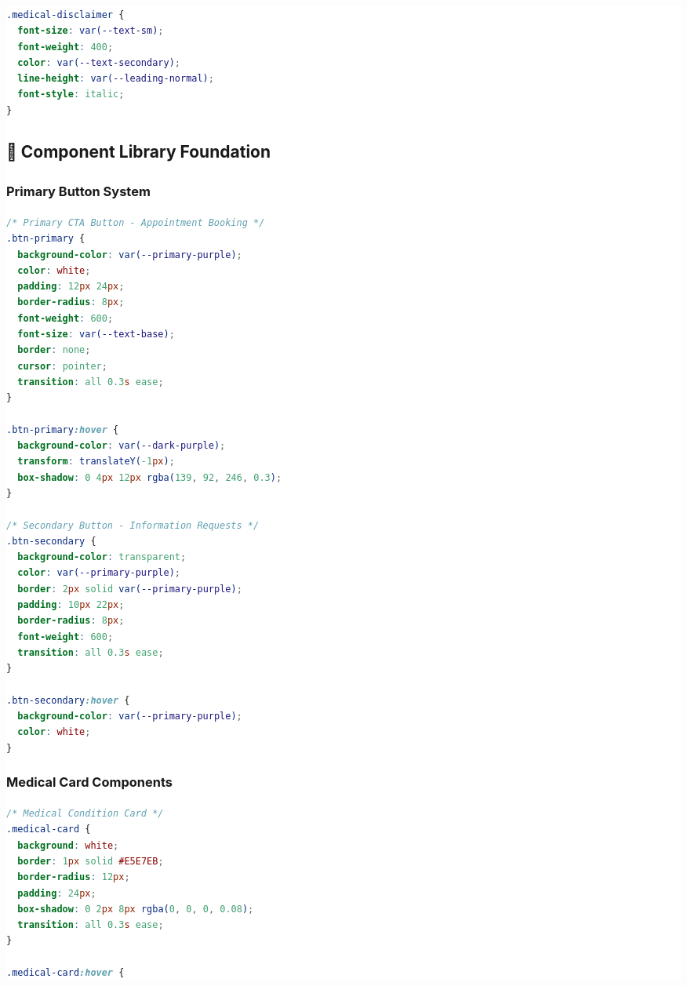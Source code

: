 ```css
.medical-disclaimer {
  font-size: var(--text-sm);
  font-weight: 400;
  color: var(--text-secondary);
  line-height: var(--leading-normal);
  font-style: italic;
}
```

## 🧩 Component Library Foundation

### Primary Button System
```css
/* Primary CTA Button - Appointment Booking */
.btn-primary {
  background-color: var(--primary-purple);
  color: white;
  padding: 12px 24px;
  border-radius: 8px;
  font-weight: 600;
  font-size: var(--text-base);
  border: none;
  cursor: pointer;
  transition: all 0.3s ease;
}

.btn-primary:hover {
  background-color: var(--dark-purple);
  transform: translateY(-1px);
  box-shadow: 0 4px 12px rgba(139, 92, 246, 0.3);
}

/* Secondary Button - Information Requests */
.btn-secondary {
  background-color: transparent;
  color: var(--primary-purple);
  border: 2px solid var(--primary-purple);
  padding: 10px 22px;
  border-radius: 8px;
  font-weight: 600;
  transition: all 0.3s ease;
}

.btn-secondary:hover {
  background-color: var(--primary-purple);
  color: white;
}
```

### Medical Card Components
```css
/* Medical Condition Card */
.medical-card {
  background: white;
  border: 1px solid #E5E7EB;
  border-radius: 12px;
  padding: 24px;
  box-shadow: 0 2px 8px rgba(0, 0, 0, 0.08);
  transition: all 0.3s ease;
}

.medical-card:hover {
```